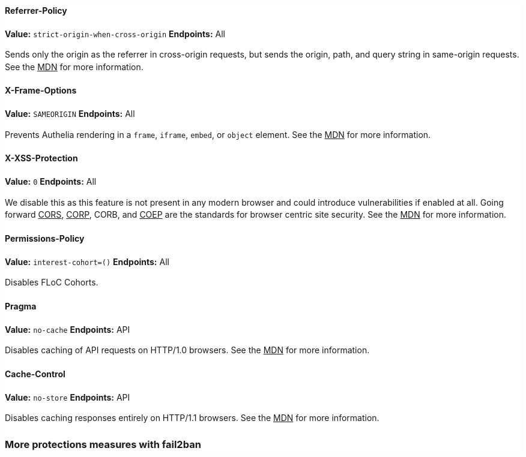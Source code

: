#### Referrer-Policy

__Value:__ `strict-origin-when-cross-origin`
__Endpoints:__ All

Sends only the origin as the referrer in cross-origin requests, but sends the origin, path, and query string in
same-origin requests. See the
[MDN](https://developer.mozilla.org/en-US/docs/Web/HTTP/Headers/Referrer-Policy) for more information.

#### X-Frame-Options

__Value:__ `SAMEORIGIN`
__Endpoints:__ All

Prevents Authelia rendering in a `frame`, `iframe`, `embed`, or `object` element. See the
[MDN](https://developer.mozilla.org/en-US/docs/Web/HTTP/Headers/X-Frame-Options) for more information.

#### X-XSS-Protection

__Value:__ `0`
__Endpoints:__ All

We disable this as this feature is not present in any modern browser and could introduce vulnerabilities if enabled at
all. Going forward [CORS], [CORP], CORB, and [COEP] are the standards for browser centric site security. See the
[MDN](https://developer.mozilla.org/en-US/docs/Web/HTTP/Headers/X-XSS-Protection) for more information.

#### Permissions-Policy

__Value:__ `interest-cohort=()`
__Endpoints:__ All

Disables FLoC Cohorts.

#### Pragma

__Value:__ `no-cache`
__Endpoints:__ API

Disables caching of API requests on HTTP/1.0 browsers. See the
[MDN](https://developer.mozilla.org/en-US/docs/Web/HTTP/Headers/Pragma) for more information.

#### Cache-Control

__Value:__ `no-store`
__Endpoints:__ API

Disables caching responses entirely on HTTP/1.1 browsers. See the
[MDN](https://developer.mozilla.org/en-US/docs/Web/HTTP/Headers/Cache-Control) for more information.

### More protections measures with fail2ban


[certificates_directory]: ../../configuration/miscellaneous/introduction.md#certificatesdirectory
[certificates directory]: #configuration-option--certificatesdirectory
[docs-config-smtp-port]: ../../configuration/notifications/smtp.md#address
[cleartext]: https://cwe.mitre.org/data/definitions/312.html
[service-submissions]: https://datatracker.ietf.org/doc/html/rfc8314#section-7.3
[port-465]: https://datatracker.ietf.org/doc/html/rfc8314#section-3.3
[smtp-auth]: https://datatracker.ietf.org/doc/html/rfc6409#section-4.3
[HTTP]: https://developer.mozilla.org/en-US/docs/Glossary/http
[HTTPS]: https://developer.mozilla.org/en-US/docs/Glossary/https
[HSTS]: https://developer.mozilla.org/en-US/docs/Web/HTTP/Headers/Strict-Transport-Security
[nginx blog]: https://www.nginx.com/blog/http-strict-transport-security-hsts-and-nginx/
[CORS]: https://developer.mozilla.org/en-US/docs/Web/HTTP/CORS
[CORP]: https://developer.mozilla.org/en-US/docs/Web/HTTP/Cross-Origin_Resource_Policy_(CORP)
[COEP]: https://developer.mozilla.org/en-US/docs/Web/HTTP/Headers/Cross-Origin-Embedder-Policy